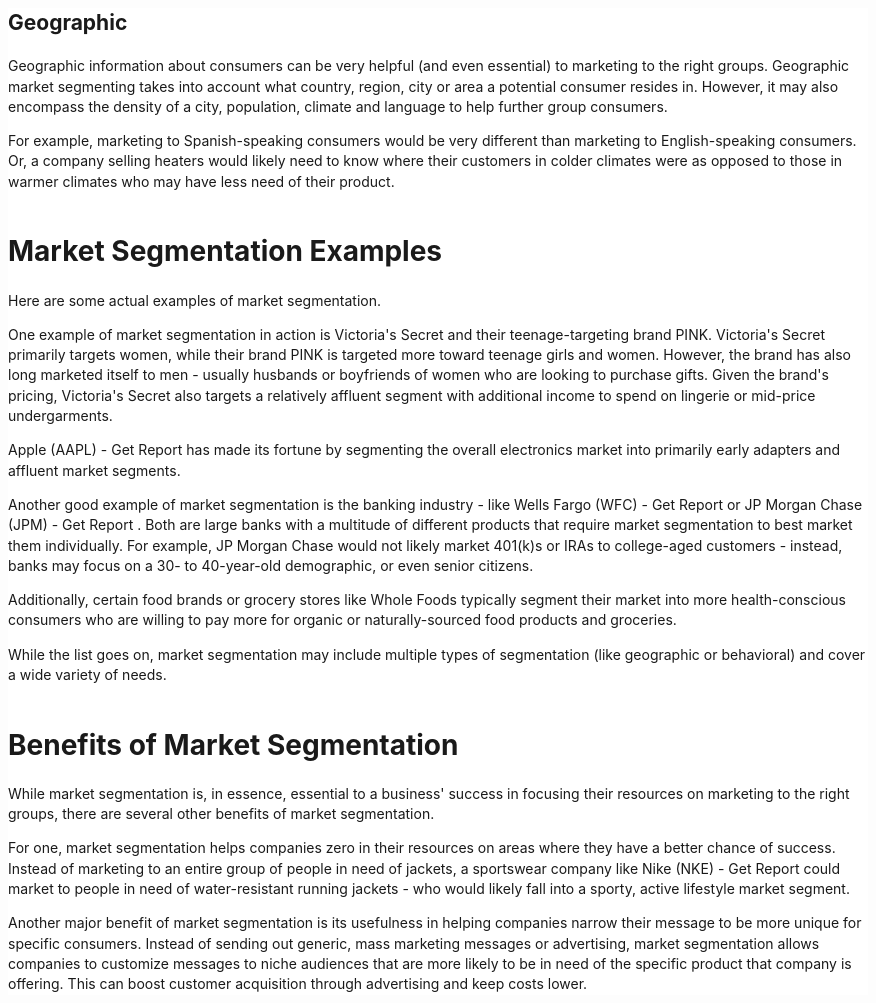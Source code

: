 ## Geographic

Geographic information about consumers can be very helpful (and even essential) to marketing to the right groups. Geographic market segmenting takes into account what country, region, city or area a potential consumer resides in. However, it may also encompass the density of a city, population, climate and language to help further group consumers. 

For example, marketing to Spanish-speaking consumers would be very different than marketing to English-speaking consumers. Or, a company selling heaters would likely need to know where their customers in colder climates were as opposed to those in warmer climates who may have less need of their product.

# Market Segmentation Examples 
Here are some actual examples of market segmentation. 

One example of market segmentation in action is Victoria's Secret and their teenage-targeting brand PINK. Victoria's Secret primarily targets women, while their brand PINK is targeted more toward teenage girls and women. However, the brand has also long marketed itself to men - usually husbands or boyfriends of women who are looking to purchase gifts. Given the brand's pricing, Victoria's Secret also targets a relatively affluent segment with additional income to spend on lingerie or mid-price undergarments. 

Apple (AAPL) - Get Report has made its fortune by segmenting the overall electronics market into primarily early adapters and affluent market segments. 

Another good example of market segmentation is the banking industry - like Wells Fargo (WFC) - Get Report or JP Morgan Chase (JPM) - Get Report . Both are large banks with a multitude of different products that require market segmentation to best market them individually. For example, JP Morgan Chase would not likely market 401(k)s or IRAs to college-aged customers - instead, banks may focus on a 30- to 40-year-old demographic, or even senior citizens. 

Additionally, certain food brands or grocery stores like Whole Foods typically segment their market into more health-conscious consumers who are willing to pay more for organic or naturally-sourced food products and groceries. 

While the list goes on, market segmentation may include multiple types of segmentation (like geographic or behavioral) and cover a wide variety of needs. 

# Benefits of Market Segmentation 
While market segmentation is, in essence, essential to a business' success in focusing their resources on marketing to the right groups, there are several other benefits of market segmentation.

For one, market segmentation helps companies zero in their resources on areas where they have a better chance of success. Instead of marketing to an entire group of people in need of jackets, a sportswear company like Nike (NKE) - Get Report could market to people in need of water-resistant running jackets - who would likely fall into a sporty, active lifestyle market segment. 

Another major benefit of market segmentation is its usefulness in helping companies narrow their message to be more unique for specific consumers. Instead of sending out generic, mass marketing messages or advertising, market segmentation allows companies to customize messages to niche audiences that are more likely to be in need of the specific product that company is offering. This can boost customer acquisition through advertising and keep costs lower. 
